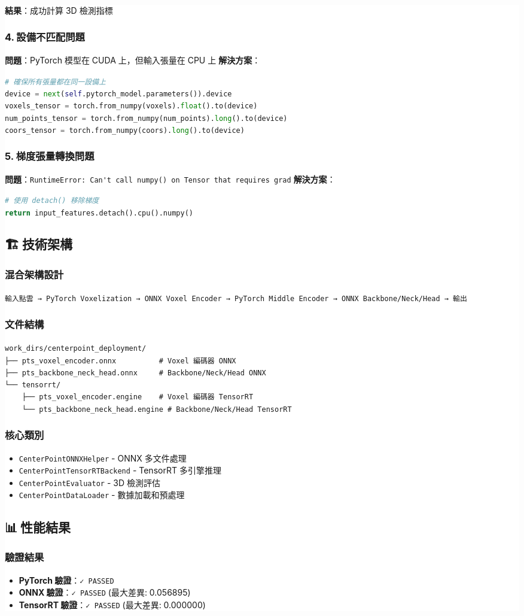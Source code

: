 **結果**：成功計算 3D 檢測指標

### 4. **設備不匹配問題**
**問題**：PyTorch 模型在 CUDA 上，但輸入張量在 CPU 上
**解決方案**：
```python
# 確保所有張量都在同一設備上
device = next(self.pytorch_model.parameters()).device
voxels_tensor = torch.from_numpy(voxels).float().to(device)
num_points_tensor = torch.from_numpy(num_points).long().to(device)
coors_tensor = torch.from_numpy(coors).long().to(device)
```

### 5. **梯度張量轉換問題**
**問題**：`RuntimeError: Can't call numpy() on Tensor that requires grad`
**解決方案**：
```python
# 使用 detach() 移除梯度
return input_features.detach().cpu().numpy()
```

## 🏗️ 技術架構

### **混合架構設計**
```
輸入點雲 → PyTorch Voxelization → ONNX Voxel Encoder → PyTorch Middle Encoder → ONNX Backbone/Neck/Head → 輸出
```

### **文件結構**
```
work_dirs/centerpoint_deployment/
├── pts_voxel_encoder.onnx          # Voxel 編碼器 ONNX
├── pts_backbone_neck_head.onnx     # Backbone/Neck/Head ONNX
└── tensorrt/
    ├── pts_voxel_encoder.engine    # Voxel 編碼器 TensorRT
    └── pts_backbone_neck_head.engine # Backbone/Neck/Head TensorRT
```

### **核心類別**
- `CenterPointONNXHelper` - ONNX 多文件處理
- `CenterPointTensorRTBackend` - TensorRT 多引擎推理
- `CenterPointEvaluator` - 3D 檢測評估
- `CenterPointDataLoader` - 數據加載和預處理

## 📊 性能結果

### **驗證結果**
- **PyTorch 驗證**：`✓ PASSED`
- **ONNX 驗證**：`✓ PASSED` (最大差異: 0.056895)
- **TensorRT 驗證**：`✓ PASSED` (最大差異: 0.000000)
